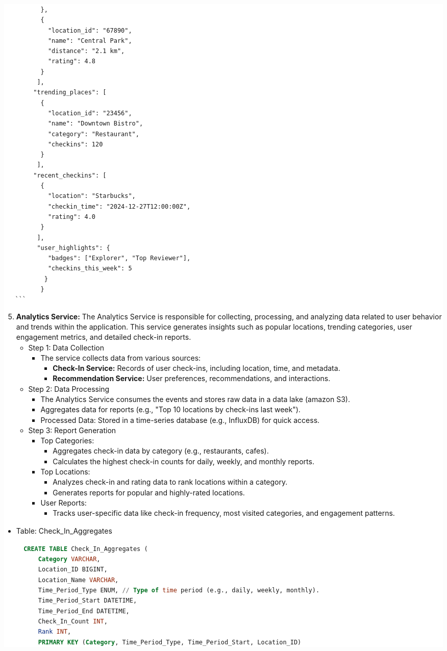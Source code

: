               },
              {
                "location_id": "67890",
                "name": "Central Park",
                "distance": "2.1 km",
                "rating": 4.8
              }
             ],
            "trending_places": [
              {
                "location_id": "23456",
                "name": "Downtown Bistro",
                "category": "Restaurant",
                "checkins": 120
              }
             ],
            "recent_checkins": [
              {
                "location": "Starbucks",
                "checkin_time": "2024-12-27T12:00:00Z",
                "rating": 4.0
              }
             ],
             "user_highlights": {
                "badges": ["Explorer", "Top Reviewer"],
                "checkins_this_week": 5
               }
              }
       ```
      
5. **Analytics Service:** The Analytics Service is responsible for collecting, processing, and analyzing data related to user behavior and trends within the application. This service generates insights such as popular locations, trending categories, user engagement metrics, and detailed check-in reports.
    * Step 1: Data Collection
        * The service collects data from various sources:
            * **Check-In Service:** Records of user check-ins, including location, time, and metadata.
            * **Recommendation Service:** User preferences, recommendations, and interactions.
    * Step 2: Data Processing
        * The Analytics Service consumes the events and stores raw data in a data lake (amazon S3).
        * Aggregates data for reports (e.g., "Top 10 locations by check-ins last week").
        * Processed Data: Stored in a time-series database (e.g., InfluxDB) for quick access.
    * Step 3: Report Generation
       * Top Categories:
          * Aggregates check-in data by category (e.g., restaurants, cafes).
          * Calculates the highest check-in counts for daily, weekly, and monthly reports.
      * Top Locations:
          * Analyzes check-in and rating data to rank locations within a category.
          * Generates reports for popular and highly-rated locations.
      * User Reports:
         * Tracks user-specific data like check-in frequency, most visited categories, and engagement patterns.
* Table: Check_In_Aggregates
  ```sql
    CREATE TABLE Check_In_Aggregates (
        Category VARCHAR,  
        Location_ID BIGINT,
        Location_Name VARCHAR,
        Time_Period_Type ENUM, // Type of time period (e.g., daily, weekly, monthly).
        Time_Period_Start DATETIME,
        Time_Period_End DATETIME,
        Check_In_Count INT,
        Rank INT,
        PRIMARY KEY (Category, Time_Period_Type, Time_Period_Start, Location_ID)
  ```